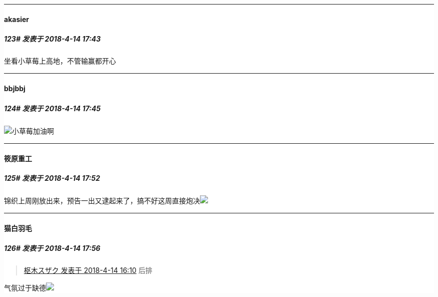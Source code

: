




-----

####  akasier  
##### 123#       发表于 2018-4-14 17:43




坐看小草莓上高地，不管输赢都开心







-----

####  bbjbbj  
##### 124#       发表于 2018-4-14 17:45



<img src="https://static.saraba1st.com/image/smiley/carton2017/019.png" referrerpolicy="no-referrer">小草莓加油啊







-----

####  筱原重工  
##### 125#       发表于 2018-4-14 17:52




锦织上周刚放出来，预告一出又逮起来了，搞不好这周直接炮决<img src="https://static.saraba1st.com/image/smiley/face2017/067.png" referrerpolicy="no-referrer">







-----

####  猫白羽毛  
##### 126#       发表于 2018-4-14 17:56



<blockquote><a href="httphttps://bbs.saraba1st.com/2b/forum.php?mod=redirect&amp;goto=findpost&amp;pid=39231018&amp;ptid=1628823" target="_blank">枢木スザク 发表于 2018-4-14 16:10</a>
后排</blockquote>
气氛过于缺德<img src="https://static.saraba1st.com/image/smiley/face2017/053.png" referrerpolicy="no-referrer">



